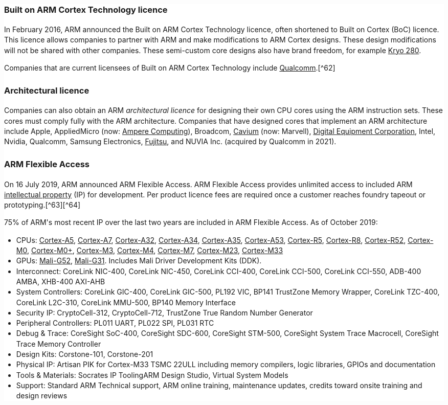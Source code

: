 ### Built on ARM Cortex Technology licence

In February 2016, ARM announced the Built on ARM Cortex Technology licence, often shortened to Built on Cortex (BoC) licence. This licence allows companies to partner with ARM and make modifications to ARM Cortex designs. These design modifications will not be shared with other companies. These semi-custom core designs also have brand freedom, for example [Kryo 280](https://en.wikipedia.org/wiki/Kryo#Kryo_280 "Kryo").

Companies that are current licensees of Built on ARM Cortex Technology include [Qualcomm](https://en.wikipedia.org/wiki/Qualcomm "Qualcomm").[^62]

### Architectural licence

Companies can also obtain an ARM *architectural licence* for designing their own CPU cores using the ARM instruction sets. These cores must comply fully with the ARM architecture. Companies that have designed cores that implement an ARM architecture include Apple, AppliedMicro (now: [Ampere Computing](https://en.wikipedia.org/wiki/Ampere_Computing "Ampere Computing")), Broadcom, [Cavium](https://en.wikipedia.org/wiki/Cavium "Cavium") (now: Marvell), [Digital Equipment Corporation](https://en.wikipedia.org/wiki/Digital_Equipment_Corporation "Digital Equipment Corporation"), Intel, Nvidia, Qualcomm, Samsung Electronics, [Fujitsu](https://en.wikipedia.org/wiki/Fujitsu "Fujitsu"), and NUVIA Inc. (acquired by Qualcomm in 2021).

### ARM Flexible Access

On 16 July 2019, ARM announced ARM Flexible Access. ARM Flexible Access provides unlimited access to included ARM [intellectual property](https://en.wikipedia.org/wiki/Intellectual_property "Intellectual property") (IP) for development. Per product licence fees are required once a customer reaches foundry tapeout or prototyping.[^63][^64]

75% of ARM's most recent IP over the last two years are included in ARM Flexible Access. As of October 2019:

- CPUs: [Cortex-A5](https://en.wikipedia.org/wiki/ARM_Cortex-A5 "ARM Cortex-A5"), [Cortex-A7](https://en.wikipedia.org/wiki/ARM_Cortex-A7 "ARM Cortex-A7"), [Cortex-A32](https://en.wikipedia.org/wiki/ARM_Cortex-A32 "ARM Cortex-A32"), [Cortex-A34](https://en.wikipedia.org/wiki/ARM_Cortex-A34 "ARM Cortex-A34"), [Cortex-A35](https://en.wikipedia.org/wiki/ARM_Cortex-A35 "ARM Cortex-A35"), [Cortex-A53](https://en.wikipedia.org/wiki/ARM_Cortex-A53 "ARM Cortex-A53"), [Cortex-R5](https://en.wikipedia.org/wiki/ARM_Cortex-R5 "ARM Cortex-R5"), [Cortex-R8](https://en.wikipedia.org/wiki/ARM_Cortex-R8 "ARM Cortex-R8"), [Cortex-R52](https://en.wikipedia.org/wiki/ARM_Cortex-R52 "ARM Cortex-R52"), [Cortex-M0](https://en.wikipedia.org/wiki/ARM_Cortex-M0 "ARM Cortex-M0"), [Cortex-M0+](https://en.wikipedia.org/wiki/ARM_Cortex-M0%2B "ARM Cortex-M0+"), [Cortex-M3](https://en.wikipedia.org/wiki/ARM_Cortex-M3 "ARM Cortex-M3"), [Cortex-M4](https://en.wikipedia.org/wiki/ARM_Cortex-M4 "ARM Cortex-M4"), [Cortex-M7](https://en.wikipedia.org/wiki/ARM_Cortex-M#Cortex-M7 "ARM Cortex-M"), [Cortex-M23](https://en.wikipedia.org/wiki/ARM_Cortex-M#Cortex-M23 "ARM Cortex-M"), [Cortex-M33](https://en.wikipedia.org/wiki/ARM_Cortex-M#Cortex-M33 "ARM Cortex-M")
- GPUs: [Mali-G52](https://en.wikipedia.org/wiki/Mali_\(GPU\) "Mali (GPU)"), [Mali-G31](https://en.wikipedia.org/wiki/Mali_\(GPU\) "Mali (GPU)"). Includes Mali Driver Development Kits (DDK).
- Interconnect: CoreLink NIC-400, CoreLink NIC-450, CoreLink CCI-400, CoreLink CCI-500, CoreLink CCI-550, ADB-400 AMBA, XHB-400 AXI-AHB
- System Controllers: CoreLink GIC-400, CoreLink GIC-500, PL192 VIC, BP141 TrustZone Memory Wrapper, CoreLink TZC-400, CoreLink L2C-310, CoreLink MMU-500, BP140 Memory Interface
- Security IP: CryptoCell-312, CryptoCell-712, TrustZone True Random Number Generator
- Peripheral Controllers: PL011 UART, PL022 SPI, PL031 RTC
- Debug & Trace: CoreSight SoC-400, CoreSight SDC-600, CoreSight STM-500, CoreSight System Trace Macrocell, CoreSight Trace Memory Controller
- Design Kits: Corstone-101, Corstone-201
- Physical IP: Artisan PIK for Cortex-M33 TSMC 22ULL including memory compilers, logic libraries, GPIOs and documentation
- Tools & Materials: Socrates IP ToolingARM Design Studio, Virtual System Models
- Support: Standard ARM Technical support, ARM online training, maintenance updates, credits toward onsite training and design reviews


[^26bitaddr-65]: Although most [datapaths](https://en.wikipedia.org/wiki/Datapath "Datapath") and [CPU registers](https://en.wikipedia.org/wiki/CPU_register "CPU register") in the early ARM processors were 32-bit, [addressable memory was limited to 26 bits](https://en.wikipedia.org/wiki/26-bit#Early_ARM_processors "26-bit"); with upper bits, then, used for status flags in the program counter register.
[^26bitcomp-67]: ARMv3 included a compatibility mode to support the [26-bit addresses](https://en.wikipedia.org/wiki/26-bit#Early_ARM_processors "26-bit") of earlier versions of the architecture. This compatibility mode *optional* in ARMv4, and removed entirely in ARMv5.